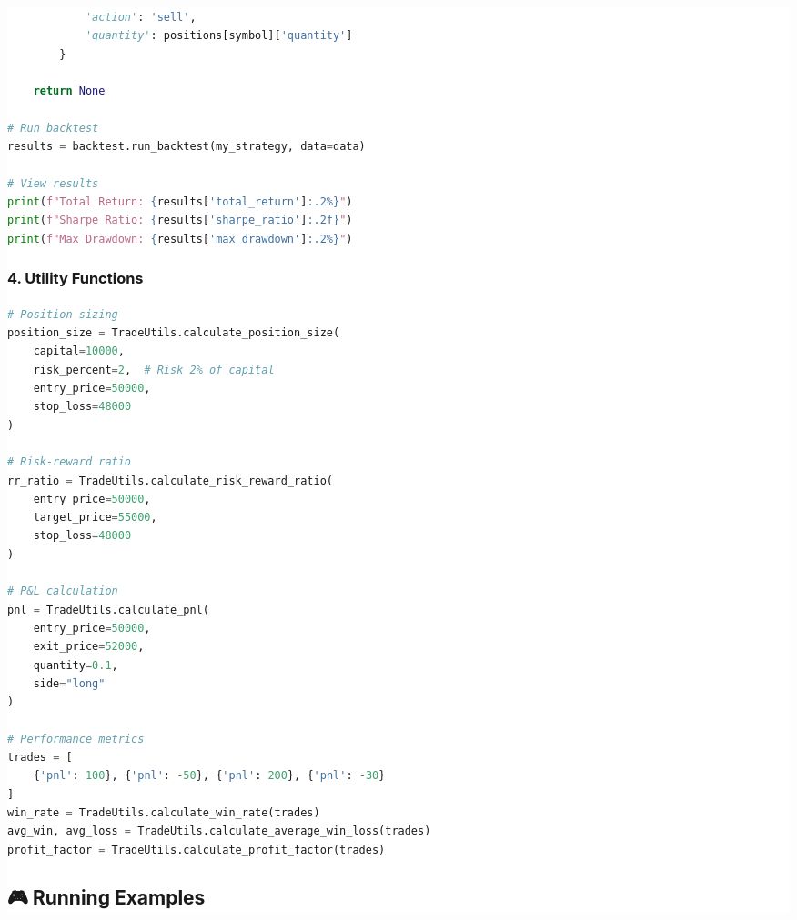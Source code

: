 ```python
            'action': 'sell',
            'quantity': positions[symbol]['quantity']
        }
    
    return None

# Run backtest
results = backtest.run_backtest(my_strategy, data=data)

# View results
print(f"Total Return: {results['total_return']:.2%}")
print(f"Sharpe Ratio: {results['sharpe_ratio']:.2f}")
print(f"Max Drawdown: {results['max_drawdown']:.2%}")
```

### 4. Utility Functions
```python
# Position sizing
position_size = TradeUtils.calculate_position_size(
    capital=10000,
    risk_percent=2,  # Risk 2% of capital
    entry_price=50000,
    stop_loss=48000
)

# Risk-reward ratio
rr_ratio = TradeUtils.calculate_risk_reward_ratio(
    entry_price=50000,
    target_price=55000,
    stop_loss=48000
)

# P&L calculation
pnl = TradeUtils.calculate_pnl(
    entry_price=50000,
    exit_price=52000,
    quantity=0.1,
    side="long"
)

# Performance metrics
trades = [
    {'pnl': 100}, {'pnl': -50}, {'pnl': 200}, {'pnl': -30}
]
win_rate = TradeUtils.calculate_win_rate(trades)
avg_win, avg_loss = TradeUtils.calculate_average_win_loss(trades)
profit_factor = TradeUtils.calculate_profit_factor(trades)
```

## 🎮 **Running Examples**
